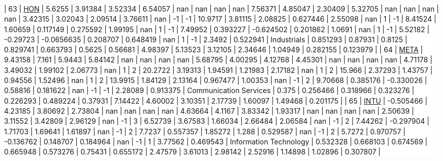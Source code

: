 |  63 | [HON](https://finance.yahoo.com/quote/HON/financials)     |   5.6255     |   3.91384   |  3.52334   |   6.54057   |          nan |         nan |         nan |         nan |   7.56371   |   4.85047    |  2.30409    |   5.32705   |          nan |         nan |         nan |         nan |   3.42315   |  3.02043    |  2.09514   |  3.76611    |          nan |          -1 |          -1 |  10.9717    |   3.81115   |  2.08825    |  0.627446  |   2.55098   |          nan |           1 |          -1 |    8.41524  |   1.60659    |  0.117149   |  0.275592    |  1.99195    |          nan |           1 |          -1 |   7.49952   |  0.393227   | -0.624502  |  0.201862   |  1.0691      |         nan |          1 |         -1 |   5.52182   | -0.29723   | -0.0656635  |  0.208707    |  0.648419   |         nan |          1 |         -1 |  2.3492      | 0.522941  | Industrials            | 0.851293  | 0.87931   | 0.8125     | 0.829741  | 0.663793  | 0.5625    | 0.56681   |  4.98397   |   5.13523   |  3.12105   |  2.34646    |  1.04949    |  0.282155  |  0.123979    |
|  64 | [META](https://finance.yahoo.com/quote/META/financials)   |   9.43158    |   7.161     |  5.9443    |   5.84142   |          nan |         nan |         nan |         nan |   5.68795   |   4.00295    |  4.12768    |   4.45301   |          nan |         nan |         nan |         nan |   4.71178   |  3.49032    |  1.99102   |  2.06773    |          nan |           1 |           2 |  20.2722    |   3.19313   |  1.94591    |  1.21983   |   2.17182   |          nan |           1 |           2 |   15.966    |   2.37293    |  1.43757    |  0.94556     |  1.52496    |          nan |           1 |           2 |  13.9915    |  1.84129    |  2.13164   |  0.967477   |  1.00353     |         nan |         -1 |          2 |   9.70668   |  0.385176  | -0.330026   |  0.58816     |  0.181622   |         nan |         -1 |         -1 |  2.28089     | 0.913375  | Communication Services | 0.375     | 0.256466  | 0.318966   | 0.323276  | 0.226293  | 0.489224  | 0.37931   |  7.14422   |   4.60002   |  3.10351   |  2.17739    |  1.60097    |  1.49468   |  0.201175    |
|  65 | [INTU](https://finance.yahoo.com/quote/INTU/financials)   |  -0.505466   |   4.23185   |  3.80692   |   2.73804   |          nan |         nan |         nan |         nan |   4.63664   |   4.1167     |  3.83342    |   1.93317   |          nan |         nan |         nan |         nan |   2.50639   |  3.11552    |  3.42809   |  2.96129    |          nan |          -1 |           3 |   6.52739   |   3.67583   |  1.66034    |  2.66484   |   2.06584   |          nan |          -1 |           2 |    7.44262  |  -0.297904   |  1.71703    |  1.69641     |  1.61897    |          nan |          -1 |           2 |   7.7237    |  0.557357   |  1.85272   |  1.288      |  0.529587    |         nan |         -1 |          2 |   5.7272    |  0.970757  | -0.136762   |  0.148707    |  0.184964   |         nan |         -1 |          1 |  3.77562     | 0.469543  | Information Technology | 0.532328  | 0.668103  | 0.674569   | 0.665948  | 0.573276  | 0.75431   | 0.655172  |  2.47579   |   3.61013   |  2.98142   |  2.52916    |  1.14898    |  1.02896   |  0.307807    |
